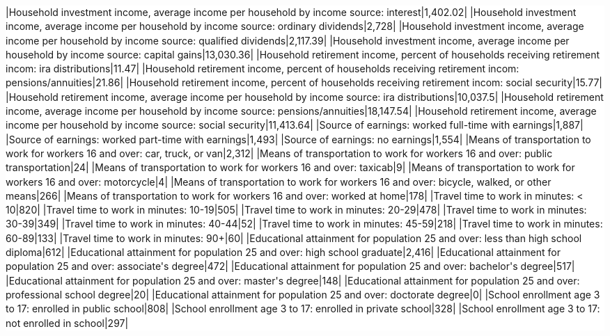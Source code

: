 |Household investment income, average income per household by income source: interest|1,402.02|
|Household investment income, average income per household by income source: ordinary dividends|2,728|
|Household investment income, average income per household by income source: qualified dividends|2,117.39|
|Household investment income, average income per household by income source: capital gains|13,030.36|
|Household retirement income, percent of households receiving retirement incom: ira distributions|11.47|
|Household retirement income, percent of households receiving retirement incom: pensions/annuities|21.86|
|Household retirement income, percent of households receiving retirement incom: social security|15.77|
|Household retirement income, average income per household by income source: ira distributions|10,037.5|
|Household retirement income, average income per household by income source: pensions/annuities|18,147.54|
|Household retirement income, average income per household by income source: social security|11,413.64|
|Source of earnings: worked full-time with earnings|1,887|
|Source of earnings: worked part-time with earnings|1,493|
|Source of earnings: no earnings|1,554|
|Means of transportation to work for workers 16 and over: car, truck, or van|2,312|
|Means of transportation to work for workers 16 and over: public transportation|24|
|Means of transportation to work for workers 16 and over: taxicab|9|
|Means of transportation to work for workers 16 and over: motorcycle|4|
|Means of transportation to work for workers 16 and over: bicycle, walked, or other means|266|
|Means of transportation to work for workers 16 and over: worked at home|178|
|Travel time to work in minutes: < 10|820|
|Travel time to work in minutes: 10-19|505|
|Travel time to work in minutes: 20-29|478|
|Travel time to work in minutes: 30-39|349|
|Travel time to work in minutes: 40-44|52|
|Travel time to work in minutes: 45-59|218|
|Travel time to work in minutes: 60-89|133|
|Travel time to work in minutes: 90+|60|
|Educational attainment for population 25 and over: less than high school diploma|612|
|Educational attainment for population 25 and over: high school graduate|2,416|
|Educational attainment for population 25 and over: associate's degree|472|
|Educational attainment for population 25 and over: bachelor's degree|517|
|Educational attainment for population 25 and over: master's degree|148|
|Educational attainment for population 25 and over: professional school degree|20|
|Educational attainment for population 25 and over: doctorate degree|0|
|School enrollment age 3 to 17: enrolled in public school|808|
|School enrollment age 3 to 17: enrolled in private school|328|
|School enrollment age 3 to 17: not enrolled in school|297|

